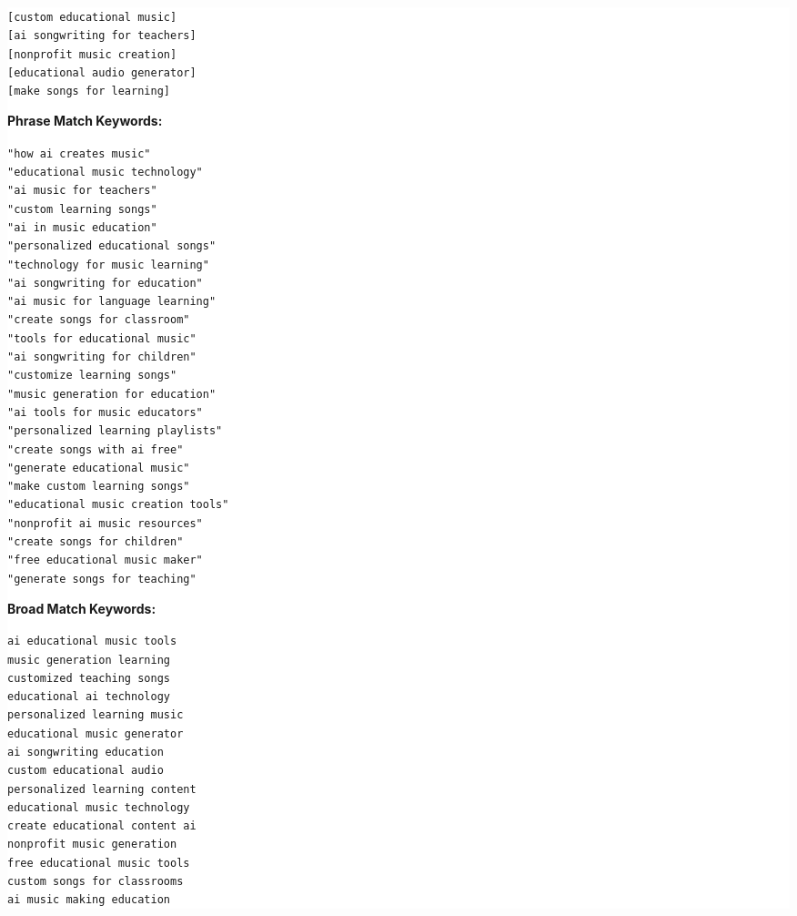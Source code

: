 ```
[custom educational music]
[ai songwriting for teachers]
[nonprofit music creation]
[educational audio generator]
[make songs for learning]
```

**Phrase Match Keywords:**
```
"how ai creates music"
"educational music technology"
"ai music for teachers"
"custom learning songs"
"ai in music education"
"personalized educational songs"
"technology for music learning"
"ai songwriting for education"
"ai music for language learning"
"create songs for classroom"
"tools for educational music"
"ai songwriting for children"
"customize learning songs"
"music generation for education"
"ai tools for music educators"
"personalized learning playlists"
"create songs with ai free"
"generate educational music"
"make custom learning songs"
"educational music creation tools"
"nonprofit ai music resources"
"create songs for children"
"free educational music maker"
"generate songs for teaching"
```

**Broad Match Keywords:**
```
ai educational music tools
music generation learning
customized teaching songs
educational ai technology
personalized learning music
educational music generator
ai songwriting education
custom educational audio
personalized learning content
educational music technology
create educational content ai
nonprofit music generation
free educational music tools
custom songs for classrooms
ai music making education
```
